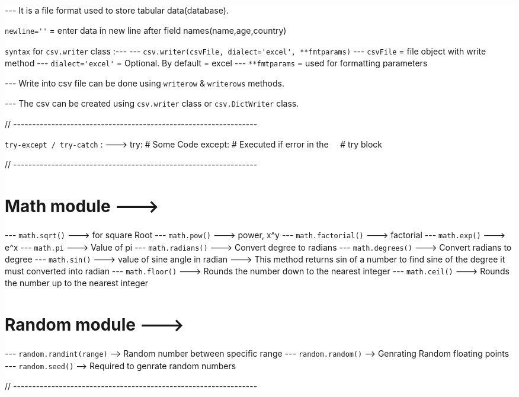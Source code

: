 --- It is a file format used to store tabular data(database).

`newline=''` = enter data in new line after field names(name,age,country)

`syntax` for `csv.writer` class :---
--- `csv.writer(csvFile, dialect='excel', **fmtparams)`
--- `csvFile` = file object with write method
--- `dialect='excel'` = Optional. By default = excel
--- `**fmtparams` = used for formatting parameters

--- Write into csv file can be done using `writerow` & `writerows` methods.

--- The csv can be created using `csv.writer` class or `csv.DictWriter` class.

// ----------------------------------------------------------------

`try-except / try-catch` : --->
try: # Some Code
except: # Executed if error in the
    # try block

// ----------------------------------------------------------------

# Math module --->

--- `math.sqrt()` ---> for square Root
--- `math.pow()` ---> power, x^y
--- `math.factorial()` ---> factorial
--- `math.exp()` ---> e^x
--- `math.pi` ---> Value of pi
--- `math.radians()` ---> Convert degree to radians
--- `math.degrees()` ---> Convert radians to degree
--- `math.sin()` ---> value of sine angle in radian
---> This method returns sin of a number to find sine of the degree it must converted into radian
--- `math.floor()` ---> Rounds the number down to the nearest integer
--- `math.ceil()` ---> Rounds the number up to the nearest integer

# Random module --->

--- `random.randint(range)` --> Random number between specific range
--- `random.random()` --> Genrating Random floating points
--- `random.seed()` --> Required to genrate random numbers

// ----------------------------------------------------------------
